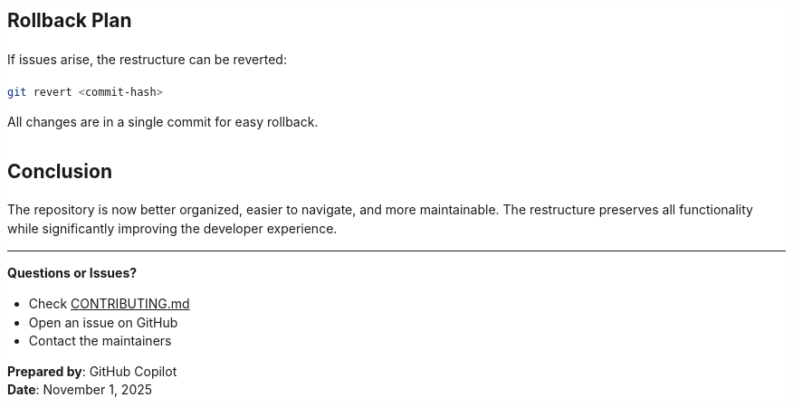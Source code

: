 ## Rollback Plan

If issues arise, the restructure can be reverted:

```bash
git revert <commit-hash>
```

All changes are in a single commit for easy rollback.

## Conclusion

The repository is now better organized, easier to navigate, and more maintainable. The restructure preserves all functionality while significantly improving the developer experience.

---

**Questions or Issues?**
- Check [CONTRIBUTING.md](./docs/CONTRIBUTING.md)
- Open an issue on GitHub
- Contact the maintainers

**Prepared by**: GitHub Copilot  
**Date**: November 1, 2025
